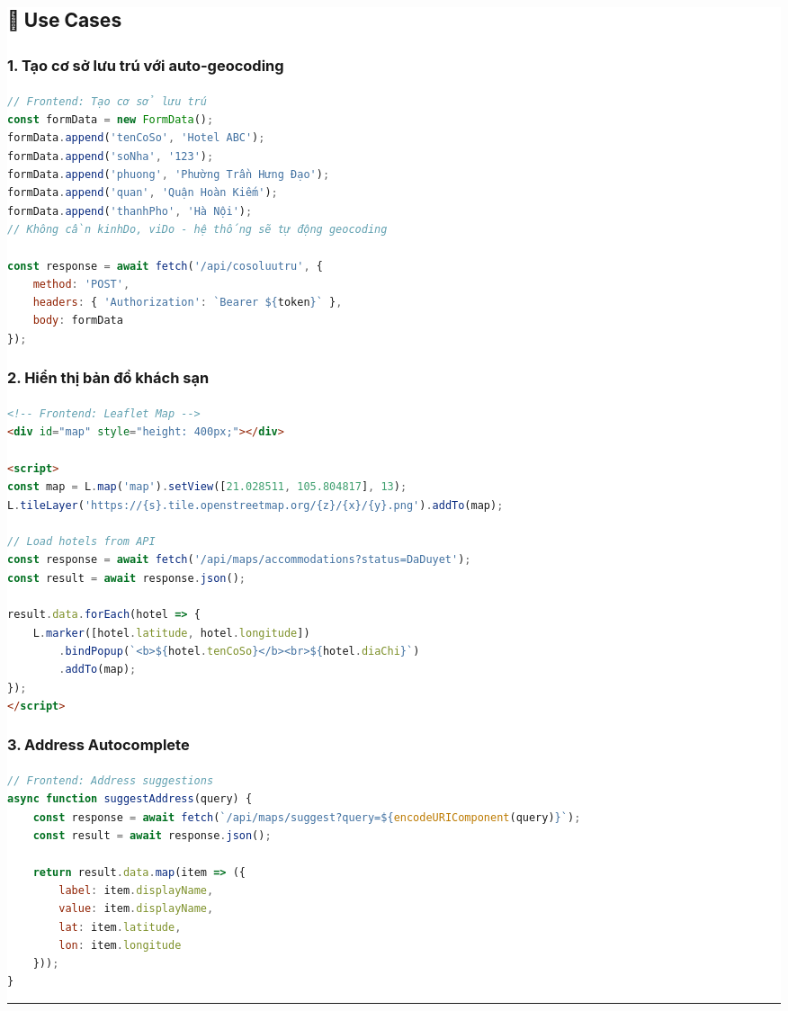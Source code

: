 
## 🎯 **Use Cases**

### **1. Tạo cơ sở lưu trú với auto-geocoding**
```javascript
// Frontend: Tạo cơ sở lưu trú
const formData = new FormData();
formData.append('tenCoSo', 'Hotel ABC');
formData.append('soNha', '123');
formData.append('phuong', 'Phường Trần Hưng Đạo');
formData.append('quan', 'Quận Hoàn Kiếm');
formData.append('thanhPho', 'Hà Nội');
// Không cần kinhDo, viDo - hệ thống sẽ tự động geocoding

const response = await fetch('/api/cosoluutru', {
    method: 'POST',
    headers: { 'Authorization': `Bearer ${token}` },
    body: formData
});
```

### **2. Hiển thị bản đồ khách sạn**
```html
<!-- Frontend: Leaflet Map -->
<div id="map" style="height: 400px;"></div>

<script>
const map = L.map('map').setView([21.028511, 105.804817], 13);
L.tileLayer('https://{s}.tile.openstreetmap.org/{z}/{x}/{y}.png').addTo(map);

// Load hotels from API
const response = await fetch('/api/maps/accommodations?status=DaDuyet');
const result = await response.json();

result.data.forEach(hotel => {
    L.marker([hotel.latitude, hotel.longitude])
        .bindPopup(`<b>${hotel.tenCoSo}</b><br>${hotel.diaChi}`)
        .addTo(map);
});
</script>
```

### **3. Address Autocomplete**
```javascript
// Frontend: Address suggestions
async function suggestAddress(query) {
    const response = await fetch(`/api/maps/suggest?query=${encodeURIComponent(query)}`);
    const result = await response.json();
    
    return result.data.map(item => ({
        label: item.displayName,
        value: item.displayName,
        lat: item.latitude,
        lon: item.longitude
    }));
}
```

---